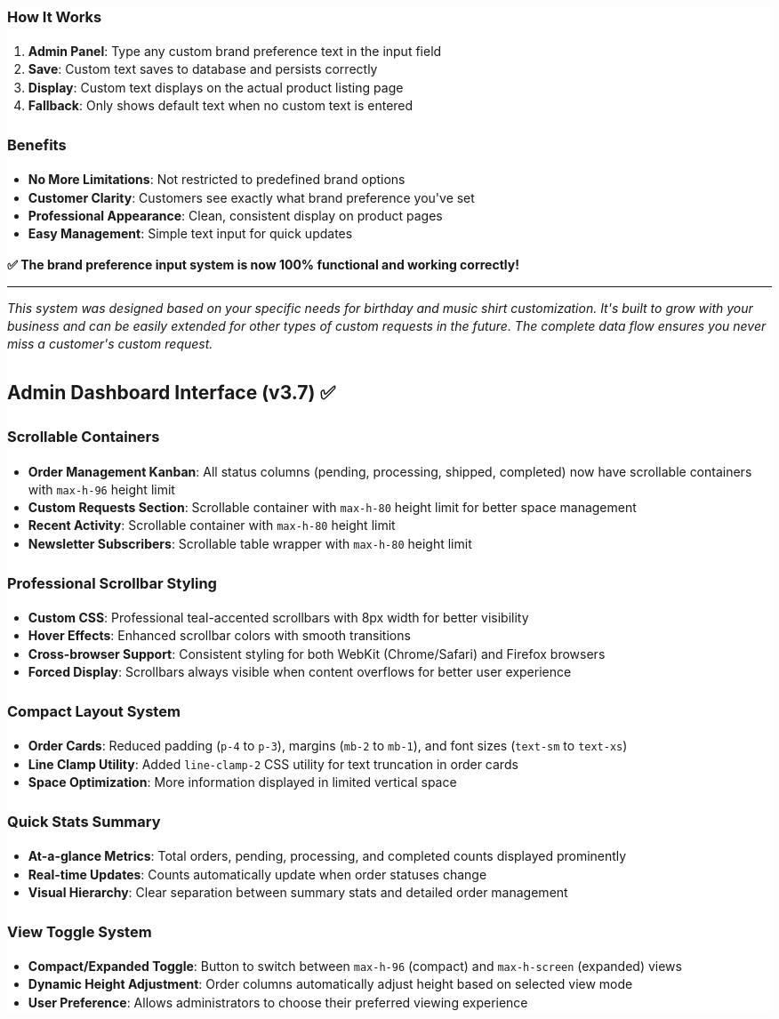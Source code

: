 ### How It Works
1. **Admin Panel**: Type any custom brand preference text in the input field
2. **Save**: Custom text saves to database and persists correctly
3. **Display**: Custom text displays on the actual product listing page
4. **Fallback**: Only shows default text when no custom text is entered

### Benefits
- **No More Limitations**: Not restricted to predefined brand options
- **Customer Clarity**: Customers see exactly what brand preference you've set
- **Professional Appearance**: Clean, consistent display on product pages
- **Easy Management**: Simple text input for quick updates

**✅ The brand preference input system is now 100% functional and working correctly!**

---

*This system was designed based on your specific needs for birthday and music shirt customization. It's built to grow with your business and can be easily extended for other types of custom requests in the future. The complete data flow ensures you never miss a customer's custom request.*

## Admin Dashboard Interface (v3.7) ✅

### Scrollable Containers
- **Order Management Kanban**: All status columns (pending, processing, shipped, completed) now have scrollable containers with `max-h-96` height limit
- **Custom Requests Section**: Scrollable container with `max-h-80` height limit for better space management
- **Recent Activity**: Scrollable container with `max-h-80` height limit
- **Newsletter Subscribers**: Scrollable table wrapper with `max-h-80` height limit

### Professional Scrollbar Styling
- **Custom CSS**: Professional teal-accented scrollbars with 8px width for better visibility
- **Hover Effects**: Enhanced scrollbar colors with smooth transitions
- **Cross-browser Support**: Consistent styling for both WebKit (Chrome/Safari) and Firefox browsers
- **Forced Display**: Scrollbars always visible when content overflows for better user experience

### Compact Layout System
- **Order Cards**: Reduced padding (`p-4` to `p-3`), margins (`mb-2` to `mb-1`), and font sizes (`text-sm` to `text-xs`)
- **Line Clamp Utility**: Added `line-clamp-2` CSS utility for text truncation in order cards
- **Space Optimization**: More information displayed in limited vertical space

### Quick Stats Summary
- **At-a-glance Metrics**: Total orders, pending, processing, and completed counts displayed prominently
- **Real-time Updates**: Counts automatically update when order statuses change
- **Visual Hierarchy**: Clear separation between summary stats and detailed order management

### View Toggle System
- **Compact/Expanded Toggle**: Button to switch between `max-h-96` (compact) and `max-h-screen` (expanded) views
- **Dynamic Height Adjustment**: Order columns automatically adjust height based on selected view mode
- **User Preference**: Allows administrators to choose their preferred viewing experience
